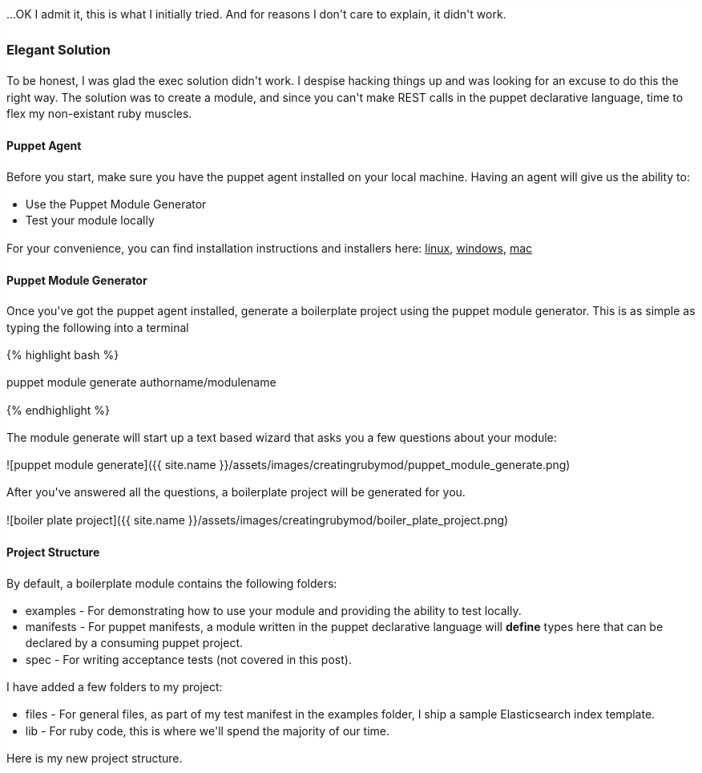 ...OK I admit it, this is what I initially tried.  And for reasons I don't care to explain, it didn't work.

### Elegant Solution

To be honest, I was glad the exec solution didn't work. I despise hacking things up and was looking for an excuse to do this the right way. The solution was to create a module, and since you can't make REST calls in the puppet declarative language, time to flex my non-existant ruby muscles.

#### Puppet Agent

Before you start, make sure you have the puppet agent installed on your local machine. Having an agent will give us the ability to:
- Use the Puppet Module Generator
- Test your module locally

For your convenience, you can find installation instructions and installers here: [linux](https://puppet.com/docs/puppet/5.3/install_linux.html),
[windows](https://puppet.com/docs/puppet/5.3/install_windows.html), [mac](https://puppet.com/docs/puppet/5.3/install_osx.html)

#### Puppet Module Generator

Once you've got the puppet agent installed, generate a boilerplate project using the puppet module generator. This is as simple as typing the following into a terminal

{% highlight bash %}

puppet module generate authorname/modulename

{% endhighlight %}

The module generate will start up a text based wizard that asks you a few questions
about your module:

![puppet module generate]({{ site.name }}/assets/images/creatingrubymod/puppet_module_generate.png)

After you've answered all the questions, a boilerplate project will be generated
for you.

![boiler plate project]({{ site.name }}/assets/images/creatingrubymod/boiler_plate_project.png)

#### Project Structure

By default, a boilerplate module contains the following folders:
- examples - For demonstrating how to use your module and providing the ability to test locally.
- manifests - For puppet manifests, a module written in the puppet declarative language will **define** types here that can be declared by a consuming puppet project.
- spec - For writing acceptance tests (not covered in this post).

I have added a few folders to my project:
- files - For general files, as part of my test manifest in the examples folder, I ship a sample Elasticsearch index template.
- lib - For ruby code, this is where we'll spend the majority of our time.

Here is my new project structure.

